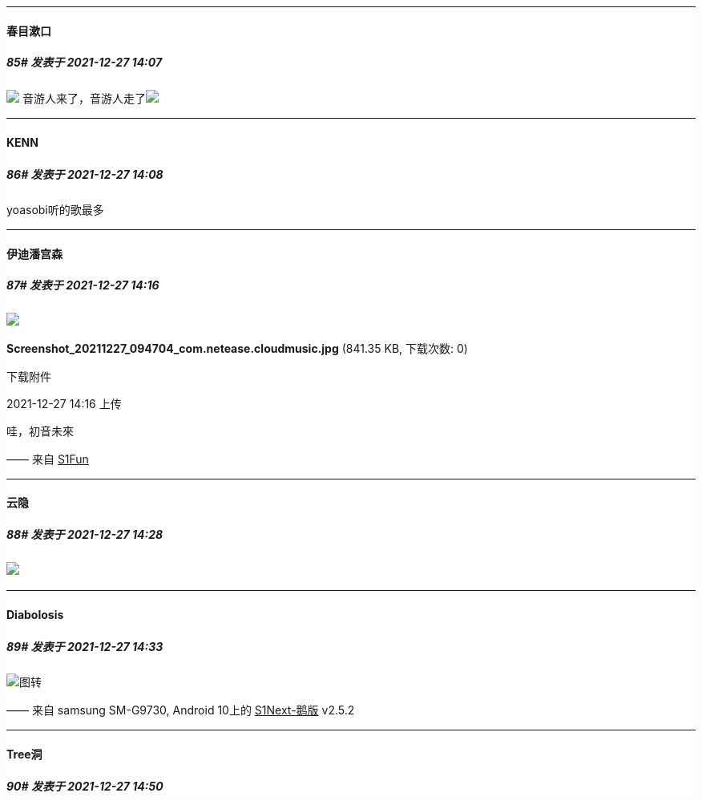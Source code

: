 *****

####  春目漱口  
##### 85#       发表于 2021-12-27 14:07

<img src="https://p.sda1.dev/3/542ddd618b4d8ad772dbde1d57ca4667/IMG_CMP_58179716.jpeg" referrerpolicy="no-referrer">
音游人来了，音游人走了<img src="https://static.saraba1st.com/image/smiley/face2017/009.gif" referrerpolicy="no-referrer">

*****

####  KENN  
##### 86#       发表于 2021-12-27 14:08

yoasobi听的歌最多

*****

####  伊迪潘宫森  
##### 87#       发表于 2021-12-27 14:16

<img src="https://img.saraba1st.com/forum/202112/27/141638zzvzd0lmtq7lq71l.jpg" referrerpolicy="no-referrer">

<strong>Screenshot_20211227_094704_com.netease.cloudmusic.jpg</strong> (841.35 KB, 下载次数: 0)

下载附件

2021-12-27 14:16 上传

哇，初音未來

—— 来自 [S1Fun](https://s1fun.koalcat.com)



*****

####  云隐  
##### 88#       发表于 2021-12-27 14:28

<img src="https://p.sda1.dev/3/2d153f15a785ad98427a8eedeff879d3/IMG_CMP_127406434.jpeg" referrerpolicy="no-referrer">

*****

####  Diabolosis  
##### 89#       发表于 2021-12-27 14:33

<img src="https://p.sda1.dev/3/b49a30d23fb43512a5544f86b5fbef2a/IMG_CMP_195862865.jpeg" referrerpolicy="no-referrer">图转

—— 来自 samsung SM-G9730, Android 10上的 [S1Next-鹅版](https://github.com/ykrank/S1-Next/releases) v2.5.2



*****

####  Tree洞  
##### 90#       发表于 2021-12-27 14:50
